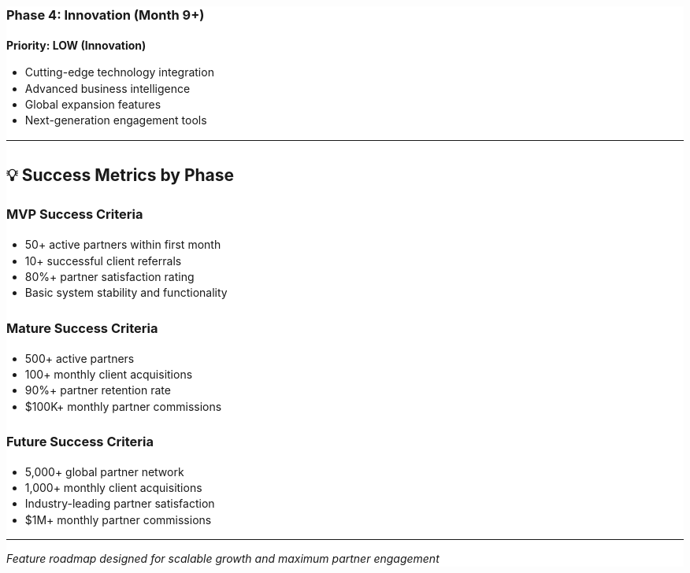 ### **Phase 4: Innovation (Month 9+)**
**Priority: LOW (Innovation)**
- Cutting-edge technology integration
- Advanced business intelligence
- Global expansion features
- Next-generation engagement tools

---

## 💡 **Success Metrics by Phase**

### **MVP Success Criteria**
- 50+ active partners within first month
- 10+ successful client referrals
- 80%+ partner satisfaction rating
- Basic system stability and functionality

### **Mature Success Criteria**
- 500+ active partners
- 100+ monthly client acquisitions
- 90%+ partner retention rate
- $100K+ monthly partner commissions

### **Future Success Criteria**
- 5,000+ global partner network
- 1,000+ monthly client acquisitions
- Industry-leading partner satisfaction
- $1M+ monthly partner commissions

---

*Feature roadmap designed for scalable growth and maximum partner engagement*